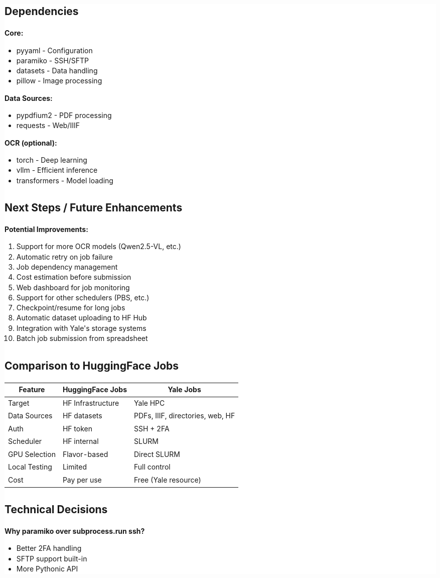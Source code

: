 ## Dependencies

**Core:**
- pyyaml - Configuration
- paramiko - SSH/SFTP
- datasets - Data handling
- pillow - Image processing

**Data Sources:**
- pypdfium2 - PDF processing
- requests - Web/IIIF

**OCR (optional):**
- torch - Deep learning
- vllm - Efficient inference
- transformers - Model loading

## Next Steps / Future Enhancements

**Potential Improvements:**
1. Support for more OCR models (Qwen2.5-VL, etc.)
2. Automatic retry on job failure
3. Job dependency management
4. Cost estimation before submission
5. Web dashboard for job monitoring
6. Support for other schedulers (PBS, etc.)
7. Checkpoint/resume for long jobs
8. Automatic dataset uploading to HF Hub
9. Integration with Yale's storage systems
10. Batch job submission from spreadsheet

## Comparison to HuggingFace Jobs

| Feature | HuggingFace Jobs | Yale Jobs |
|---------|------------------|-----------|
| Target | HF Infrastructure | Yale HPC |
| Data Sources | HF datasets | PDFs, IIIF, directories, web, HF |
| Auth | HF token | SSH + 2FA |
| Scheduler | HF internal | SLURM |
| GPU Selection | Flavor-based | Direct SLURM |
| Local Testing | Limited | Full control |
| Cost | Pay per use | Free (Yale resource) |

## Technical Decisions

**Why paramiko over subprocess.run ssh?**
- Better 2FA handling
- SFTP support built-in
- More Pythonic API
